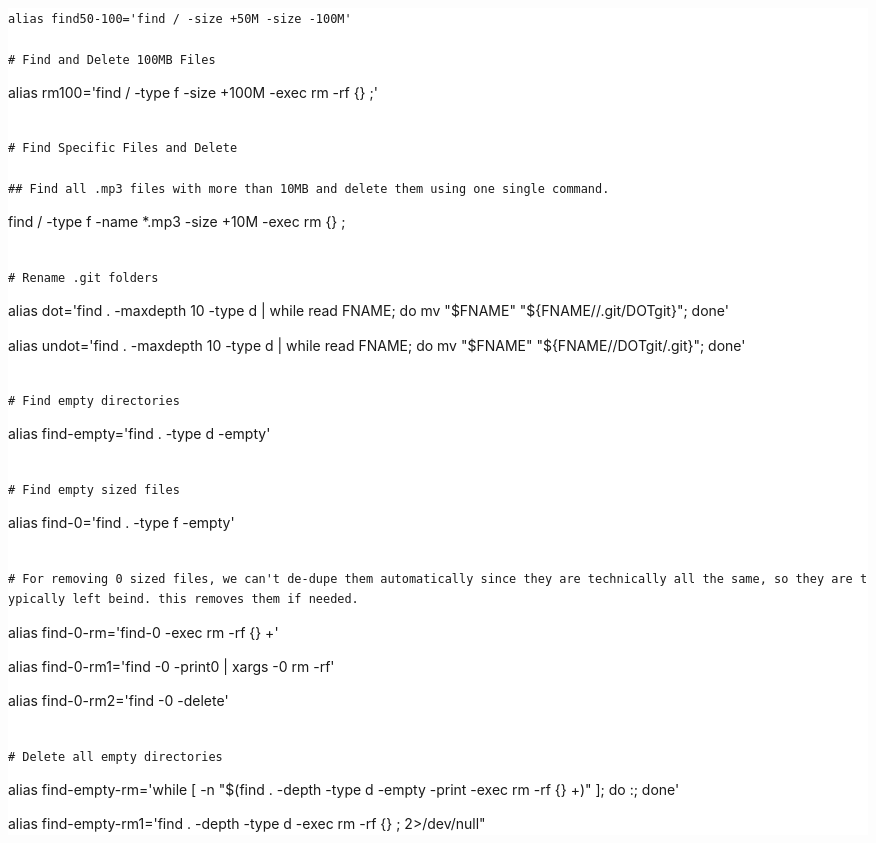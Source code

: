 ```
alias find50-100='find / -size +50M -size -100M'

# Find and Delete 100MB Files

```
alias rm100='find / -type f -size +100M -exec rm -rf {} \;'
```

# Find Specific Files and Delete

## Find all .mp3 files with more than 10MB and delete them using one single command.

```
find / -type f -name *.mp3 -size +10M -exec rm {} \;
```

# Rename .git folders

```
alias dot='find . -maxdepth 10 -type d | while read FNAME; do mv "$FNAME" "${FNAME//.git/DOTgit}"; done'
```

```
alias undot='find . -maxdepth 10 -type d | while read FNAME; do mv "$FNAME" "${FNAME//DOTgit/.git}"; done'
```

# Find empty directories

```
alias find-empty='find . -type d -empty'
```

# Find empty sized files

```
alias find-0='find . -type f -empty'
```

# For removing 0 sized files, we can't de-dupe them automatically since they are technically all the same, so they are typically left beind. this removes them if needed.

```
alias find-0-rm='find-0 -exec rm -rf {} +'
```

```
alias find-0-rm1='find -0 -print0 | xargs -0 rm -rf'
```

```
alias find-0-rm2='find -0 -delete'
```

# Delete all empty directories

```
alias find-empty-rm='while [ -n "$(find . -depth -type d -empty -print -exec rm -rf {} +)" ]; do :; done'
```

```
alias find-empty-rm1='find . -depth -type d -exec rm -rf {} \; 2>/dev/null"
```

```